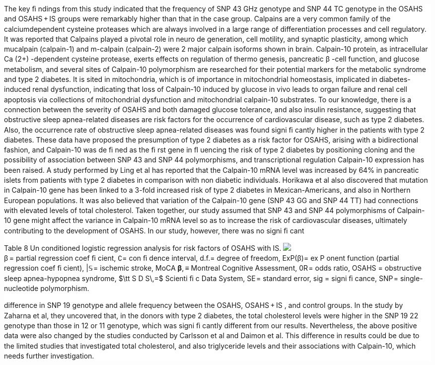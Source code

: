 The key  ﬁ ndings from this study indicated that the frequency of SNP  $43\ \mathrm{GHz}$   genotype and SNP 44 TC genotype in the OSAHS and  $\mathrm{OSAHS}\,{+}\,\mathrm{IS}$   groups were remarkably higher than that in the case group. Calpains are a very common family of the calciumdependent cysteine proteases which are always involved in a large range of differentiation processes and cell regulatory.   It was reported that Calpains played a pivotal role in neuro de generation, cell motility, and synaptic plasticity, among which mucalpain (calpain-1) and m-calpain (calpain-2) were 2 major calpain isoforms shown in brain.   Calpain-10 protein, as intracellular Ca   $(2+)$  -dependent cysteine protease, exerts effects on regulation of thermo genesis, pancreatic  $\upbeta$  -cell function, and glucose metabolism, and several sites of Calpain-10 polymorphism are researched for their potential markers for the metabolic syndrome and type 2 diabetes.   It is sited in mitochondria, which is of importance in mitochondrial homeostasis, implicated in diabetes-induced renal dysfunction, indicating that loss of Calpain-10 induced by glucose in vivo leads to organ failure and renal cell apoptosis via collections of mitochondrial dysfunction and mitochondrial calpain-10 substrates.   To our knowledge, there is a connection between the severity of OSAHS and both damaged glucose tolerance, and also insulin resistance, suggesting that obstructive sleep apnea-related diseases are risk factors for the occurrence of cardiovascular disease, such as type 2 diabetes.   Also, the occurrence rate of obstructive sleep apnea-related diseases was found signi ﬁ cantly higher in the patients with type 2 diabetes.   These data have proposed the presumption of type 2 diabetes as a risk factor for OSAHS, arising with a bidirectional fashion, and  Calpain-10  was de ﬁ ned as the  ﬁ rst gene in ﬂ uencing the risk of type 2 diabetes by positioning cloning and the possibility of association between SNP 43 and SNP 44 polymorphisms, and transcriptional regulation  Calpain-10  expression has been raised.   A study performed by Ling et al   has reported that the  Calpain-10 mRNA level was increased by   $64\%$   in pancreatic islets from patients with type 2 diabetes in comparison with non diabetic individuals. Horikawa et al   also discovered that mutation in Calpain-10  gene has been linked to a 3-fold increased risk of type 2 diabetes in Mexican-Americans, and also in Northern European populations. It was also believed that variation of the  Calpain-10  gene (SNP 43 GG and SNP 44 TT) had connections with elevated levels of total cholesterol.   Taken together, our study assumed that SNP 43 and SNP 44 polymorphisms of  Calpain-10  gene might affect the variance in  Calpain-10  mRNA level so as to increase the risk of cardiovascular diseases, ultimately contributing to the development of OSAHS. In our study, however, there was no signi ﬁ cant  

Table 8 Un conditioned logistic regression analysis for risk factors of OSAHS with IS. 
![](images/bb89f7a22be31a9f1c1c77079168340e3c3f349f557677f20fb6026e33fa9e59.jpg)  
 $\upbeta\,{=}$  partial regression coef ﬁ cient,  $\complement=$  con ﬁ dence interval,  ${\mathsf{d.f.}}=$  degree of freedom,  $\mathsf{E x P\left(\beta\right)=}$  ex P onent function (partial regression coef ﬁ cient),  $|\mathbb{S}\!=$  ischemic stroke, MoCA  $\mathbf{\beta},\equiv$  Montreal Cognitive Assessment,  $\mathrm{0R}\!=$  odds ratio, OSAHS  $=$  obstructive sleep apnea-hypopnea syndrome,   $\tt S D S\,=$  Scienti ﬁ c Data System,  $\mathrm{{SE}}\!=$  standard error, sig  $=$  signi ﬁ cance,  ${\mathsf{S N P}}\!=$  single-nucleotide polymorphism.  

difference in SNP 19 genotype and allele frequency between the OSAHS,   $\mathrm{OSAHS}\,{+}\,\mathrm{IS}$  , and control groups. In the study by Zaharna et al,   they uncovered that, in the donors with type 2 diabetes, the total cholesterol levels were higher in the SNP 19 22 genotype than those in 12 or 11 genotype, which was signi ﬁ cantly different from our results. Nevertheless, the above positive data were also changed by the studies conducted by Carlsson et al and Daimon et al.   This difference in results could be due to the limited studies that investigated total cholesterol, and also triglyceride levels and their associations with  Calpain-10,  which needs further investigation.  
